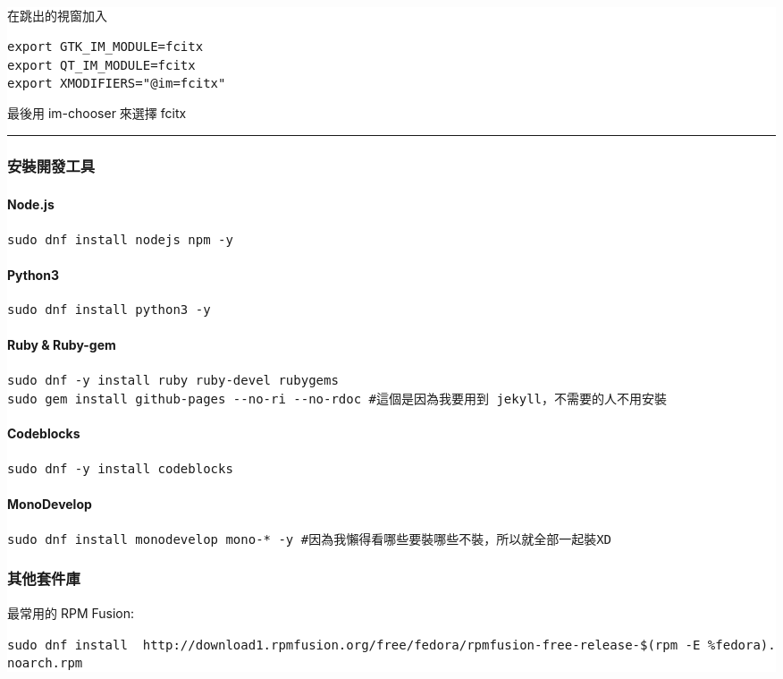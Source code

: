   <p>
    在跳出的視窗加入
  </p>
  
  <pre>export GTK_IM_MODULE=fcitx
export QT_IM_MODULE=fcitx
export XMODIFIERS="@im=fcitx"</pre>
  
  <p>
    最後用 im-chooser 來選擇 fcitx
  </p>
  
  <hr />
  
  <h3>
    安裝開發工具
  </h3>
  
  <h4>
    Node.js
  </h4>
  
  <pre>sudo dnf install nodejs npm -y</pre>
  
  <h4>
    Python3
  </h4>
  
  <pre>sudo dnf install python3 -y</pre>
  
  <h4>
    Ruby & Ruby-gem
  </h4>
  
  <pre>sudo dnf -y install ruby ruby-devel rubygems
sudo gem install github-pages --no-ri --no-rdoc #這個是因為我要用到 jekyll，不需要的人不用安裝</pre>
  
  <h4>
    Codeblocks
  </h4>
  
  <pre>sudo dnf -y install codeblocks</pre>
  
  <h4>
    MonoDevelop
  </h4>
  
  <pre>sudo dnf install monodevelop mono-* -y #因為我懶得看哪些要裝哪些不裝，所以就全部一起裝XD</pre>
  
  <h3>
    其他套件庫
  </h3>
  
  <p class="entry-title">
    最常用的 RPM Fusion:
  </p>
  
  <pre>sudo dnf install  http://download1.rpmfusion.org/free/fedora/rpmfusion-free-release-$(rpm -E %fedora).noarch.rpm</pre>
  